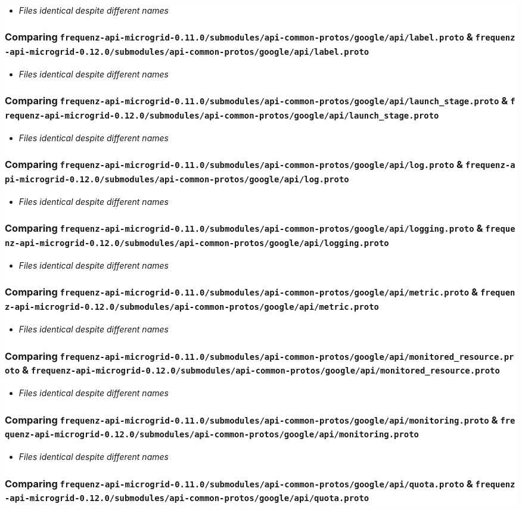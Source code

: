  * *Files identical despite different names*

### Comparing `frequenz-api-microgrid-0.11.0/submodules/api-common-protos/google/api/label.proto` & `frequenz-api-microgrid-0.12.0/submodules/api-common-protos/google/api/label.proto`

 * *Files identical despite different names*

### Comparing `frequenz-api-microgrid-0.11.0/submodules/api-common-protos/google/api/launch_stage.proto` & `frequenz-api-microgrid-0.12.0/submodules/api-common-protos/google/api/launch_stage.proto`

 * *Files identical despite different names*

### Comparing `frequenz-api-microgrid-0.11.0/submodules/api-common-protos/google/api/log.proto` & `frequenz-api-microgrid-0.12.0/submodules/api-common-protos/google/api/log.proto`

 * *Files identical despite different names*

### Comparing `frequenz-api-microgrid-0.11.0/submodules/api-common-protos/google/api/logging.proto` & `frequenz-api-microgrid-0.12.0/submodules/api-common-protos/google/api/logging.proto`

 * *Files identical despite different names*

### Comparing `frequenz-api-microgrid-0.11.0/submodules/api-common-protos/google/api/metric.proto` & `frequenz-api-microgrid-0.12.0/submodules/api-common-protos/google/api/metric.proto`

 * *Files identical despite different names*

### Comparing `frequenz-api-microgrid-0.11.0/submodules/api-common-protos/google/api/monitored_resource.proto` & `frequenz-api-microgrid-0.12.0/submodules/api-common-protos/google/api/monitored_resource.proto`

 * *Files identical despite different names*

### Comparing `frequenz-api-microgrid-0.11.0/submodules/api-common-protos/google/api/monitoring.proto` & `frequenz-api-microgrid-0.12.0/submodules/api-common-protos/google/api/monitoring.proto`

 * *Files identical despite different names*

### Comparing `frequenz-api-microgrid-0.11.0/submodules/api-common-protos/google/api/quota.proto` & `frequenz-api-microgrid-0.12.0/submodules/api-common-protos/google/api/quota.proto`
